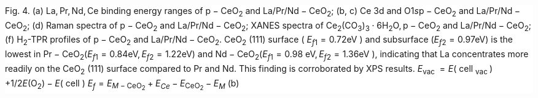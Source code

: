 Fig. 4. (a) $\mathrm{La}, \mathrm{Pr}, \mathrm{Nd}, \mathrm{Ce}$ binding energy ranges of $\mathrm{p}-\mathrm{CeO}_{2}$ and $\mathrm{La} / \mathrm{Pr} / \mathrm{Nd}-\mathrm{CeO}_{2}$; (b, c) Ce 3d and $\mathrm{O} 1 s \mathrm{p}-\mathrm{CeO}_{2}$ and $\mathrm{La} / \mathrm{Pr} / \mathrm{Nd}-\mathrm{CeO}_{2}$; (d) Raman spectra of $\mathrm{p}-\mathrm{CeO}_{2}$ and $\mathrm{La} / \mathrm{Pr} / \mathrm{Nd}-\mathrm{CeO}_{2} ;$ XANES spectra of $\mathrm{Ce}_{2}\left(\mathrm{CO}_{3}\right)_{3} \cdot 6 \mathrm{H}_{2} \mathrm{O}, \mathrm{p}-\mathrm{CeO}_{2}$ and $\mathrm{La} / \mathrm{Pr} / \mathrm{Nd}-\mathrm{CeO}_{2}$; (f) $\mathrm{H}_{2}$-TPR profiles of $\mathrm{p}-\mathrm{CeO}_{2}$ and $\mathrm{La} / \mathrm{Pr} / \mathrm{Nd}-\mathrm{CeO}_{2}$.
$\mathrm{CeO}_{2}$ (111) surface ( $E_{f 1}=0.72 \mathrm{eV}$ ) and subsurface $\left(E_{f 2}=0.97 \mathrm{eV}\right)$ is the lowest in $\mathrm{Pr}-\mathrm{CeO}_{2}\left(E_{f 1}=0.84 \mathrm{eV}, E_{f 2}=1.22 \mathrm{eV}\right)$ and $\mathrm{Nd}-\mathrm{CeO}_{2}\left(E_{f 1}=0.98\right.$ $\mathrm{eV}, E_{f 2}=1.36 \mathrm{eV}$ ), indicating that La concentrates more readily on the $\mathrm{CeO}_{2}$ (111) surface compared to Pr and Nd. This finding is corroborated by XPS results.
$E_{\text {vac }}=E\left(\right.$ cell $_{\text {vac }}$ ) $+1 / 2 E\left(\mathrm{O}_{2}\right)-E($ cell $)$
$E_{f}=E_{M-\mathrm{CeO}_{2}}+E_{C e}-E_{\mathrm{CeO}_{2}}-E_{M}$
(b)